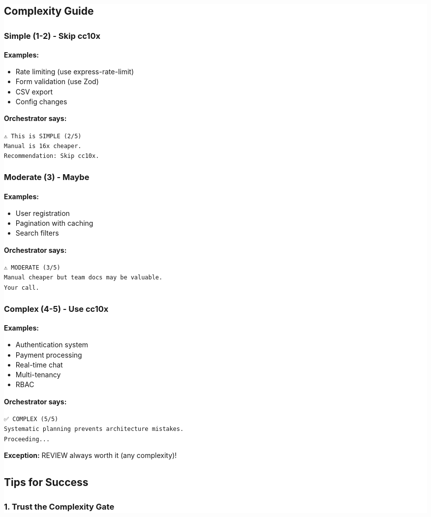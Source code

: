## Complexity Guide

### Simple (1-2) - Skip cc10x

**Examples:**
- Rate limiting (use express-rate-limit)
- Form validation (use Zod)
- CSV export
- Config changes

**Orchestrator says:**
```
⚠️ This is SIMPLE (2/5)
Manual is 16x cheaper.
Recommendation: Skip cc10x.
```

### Moderate (3) - Maybe

**Examples:**
- User registration
- Pagination with caching
- Search filters

**Orchestrator says:**
```
⚠️ MODERATE (3/5)
Manual cheaper but team docs may be valuable.
Your call.
```

### Complex (4-5) - Use cc10x

**Examples:**
- Authentication system
- Payment processing
- Real-time chat
- Multi-tenancy
- RBAC

**Orchestrator says:**
```
✅ COMPLEX (5/5)
Systematic planning prevents architecture mistakes.
Proceeding...
```

**Exception:** REVIEW always worth it (any complexity)!

## Tips for Success

### 1. Trust the Complexity Gate
